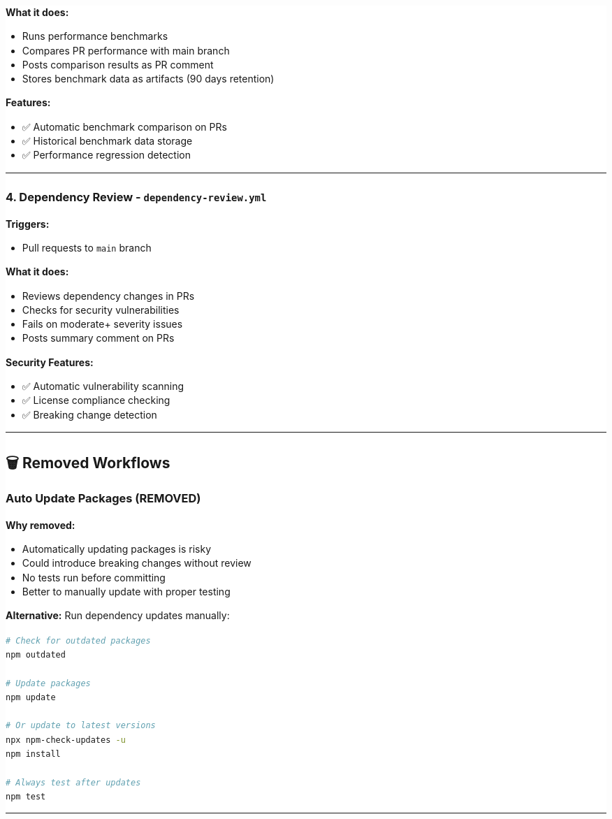 **What it does:**
- Runs performance benchmarks
- Compares PR performance with main branch
- Posts comparison results as PR comment
- Stores benchmark data as artifacts (90 days retention)

**Features:**
- ✅ Automatic benchmark comparison on PRs
- ✅ Historical benchmark data storage
- ✅ Performance regression detection

---

### 4. Dependency Review - `dependency-review.yml`

**Triggers:**
- Pull requests to `main` branch

**What it does:**
- Reviews dependency changes in PRs
- Checks for security vulnerabilities
- Fails on moderate+ severity issues
- Posts summary comment on PRs

**Security Features:**
- ✅ Automatic vulnerability scanning
- ✅ License compliance checking
- ✅ Breaking change detection

---

## 🗑️ Removed Workflows

### Auto Update Packages (REMOVED)

**Why removed:**
- Automatically updating packages is risky
- Could introduce breaking changes without review
- No tests run before committing
- Better to manually update with proper testing

**Alternative:**
Run dependency updates manually:
```bash
# Check for outdated packages
npm outdated

# Update packages
npm update

# Or update to latest versions
npx npm-check-updates -u
npm install

# Always test after updates
npm test
```

---